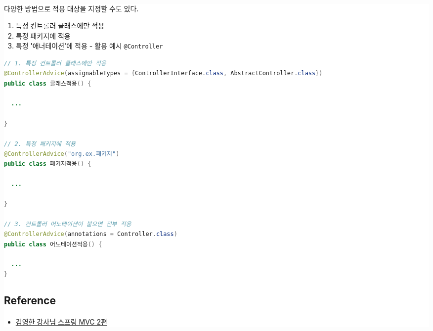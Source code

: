 다양한 방법으로 적용 대상을 지정할 수도 있다.
1. 특정 컨트롤러 클래스에만 적용
2. 특정 패키지에 적용
3. 특정 '애너테이션'에 적용 - 활용 예시 `@Controller`

```java
// 1. 특정 컨트롤러 클래스에만 적용
@ControllerAdvice(assignableTypes = {ControllerInterface.class, AbstractController.class})
public class 클래스적용() {

  ...

}

// 2. 특정 패키지에 적용
@ControllerAdvice("org.ex.패키지")
public class 패키지적용() {

  ...

}

// 3. 컨트롤러 어노테이션이 붙으면 전부 적용
@ControllerAdvice(annotations = Controller.class) 
public class 어노테이션적용() {

  ...
}
```

## Reference
- [김영한 강사님 스프링 MVC 2편](https://www.inflearn.com/course/%EC%8A%A4%ED%94%84%EB%A7%81-mvc-2)
